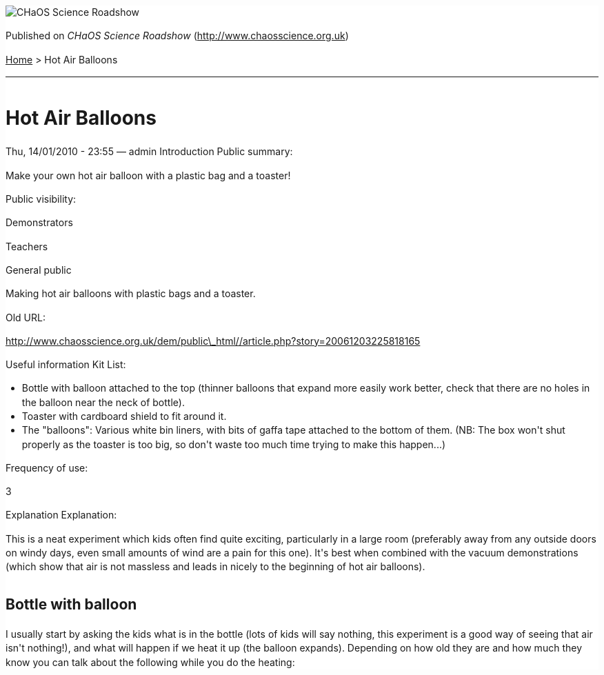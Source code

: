 <img src="http://www.chaosscience.org.uk/sites/default/files/garland_logo.png" alt="CHaOS Science Roadshow" id="logo" class="print-logo" />

Published on *CHaOS Science Roadshow* (<http://www.chaosscience.org.uk>)

[Home](http://www.chaosscience.org.uk/) &gt; Hot Air Balloons

------------------------------------------------------------------------

Hot Air Balloons
================

<span class="submitted">Thu, 14/01/2010 - 23:55 — admin</span>
Introduction
Public summary: 

Make your own hot air balloon with a plastic bag and a toaster!

Public visibility: 

Demonstrators

Teachers

General public

Making hot air balloons with plastic bags and a toaster.

Old URL: 

http://www.chaosscience.org.uk/dem/public\_html//article.php?story=20061203225818165

Useful information
Kit List: 

-   Bottle with balloon attached to the top (thinner balloons that expand more easily work better, check that there are no holes in the balloon near the neck of bottle).
-   Toaster with cardboard shield to fit around it.
-   The "balloons": Various white bin liners, with bits of gaffa tape attached to the bottom of them.
    (NB: The box won't shut properly as the toaster is too big, so don't waste too much time trying to make this happen...)

Frequency of use: 

3

Explanation
Explanation: 

This is a neat experiment which kids often find quite exciting, particularly in a large room (preferably away from any outside doors on windy days, even small amounts of wind are a pain for this one). It's best when combined with the vacuum demonstrations (which show that air is not massless and leads in nicely to the beginning of hot air balloons).

Bottle with balloon
-------------------

I usually start by asking the kids what is in the bottle (lots of kids will say nothing, this experiment is a good way of seeing that air isn't nothing!), and what will happen if we heat it up (the balloon expands). Depending on how old they are and how much they know you can talk about the following while you do the heating:
